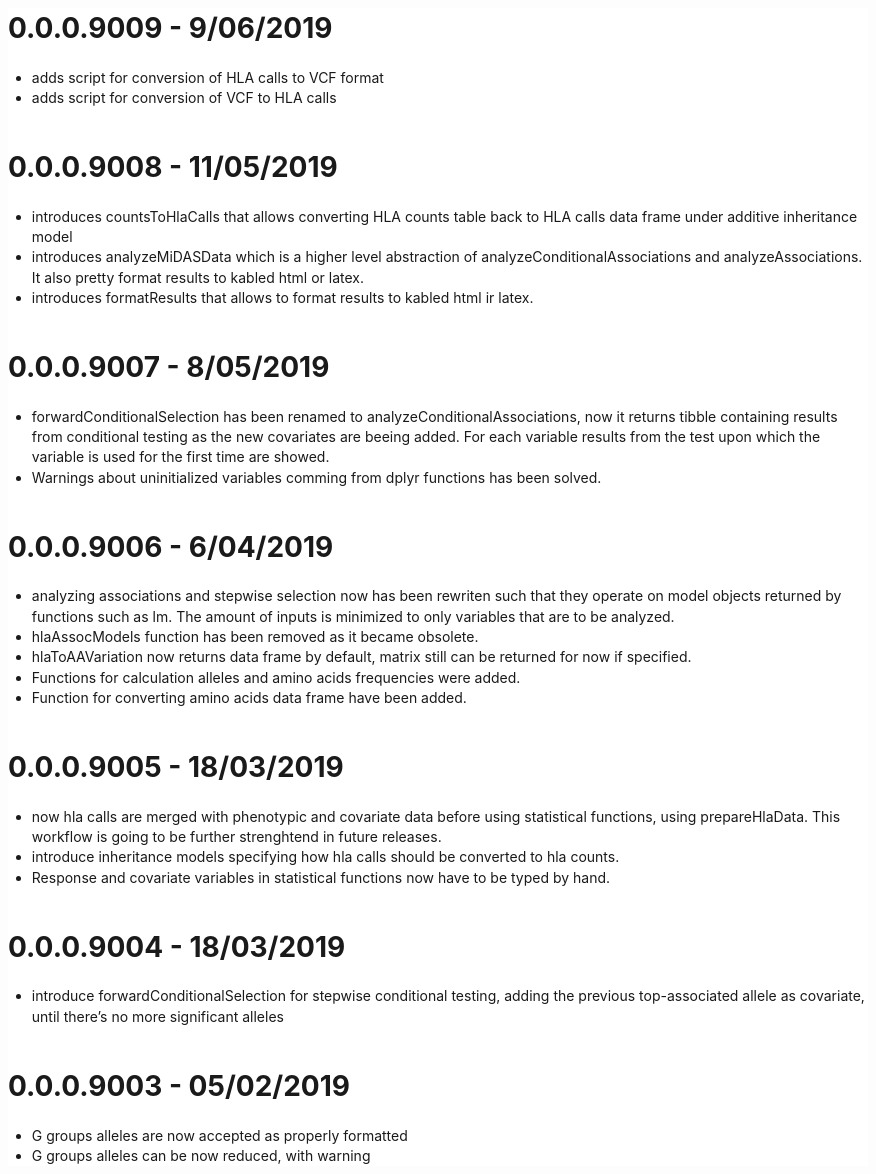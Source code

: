 # 0.0.0.9009 - 9/06/2019
+ adds script for conversion of HLA calls to VCF format
+ adds script for conversion of VCF to HLA calls

# 0.0.0.9008 - 11/05/2019
+ introduces countsToHlaCalls that allows converting HLA counts table back to
  HLA calls data frame under additive inheritance model 
+ introduces analyzeMiDASData which is a higher level abstraction of analyzeConditionalAssociations 
  and analyzeAssociations. It also pretty format results to kabled html or latex.
+ introduces formatResults that allows to format results to kabled html ir latex.

# 0.0.0.9007 - 8/05/2019
+ forwardConditionalSelection has been renamed to analyzeConditionalAssociations,
  now it returns tibble containing results from conditional testing as the new
  covariates are beeing added. For each variable results from the test upon which
  the variable is used for the first time are showed.
+ Warnings about uninitialized variables comming from dplyr functions has been 
  solved.

# 0.0.0.9006 - 6/04/2019
+ analyzing associations and stepwise selection now has been rewriten such that
  they operate on model objects returned by functions such as lm. The amount of
  inputs is minimized to only variables that are to be analyzed.
+ hlaAssocModels function has been removed as it became obsolete.
+ hlaToAAVariation now returns data frame by default, matrix still can be
  returned for now if specified.
+ Functions for calculation alleles and amino acids frequencies were added.
+ Function for converting amino acids data frame have been added.

# 0.0.0.9005 - 18/03/2019
+ now hla calls are merged with phenotypic and covariate data before using 
  statistical functions, using prepareHlaData. This workflow is going to be
  further strenghtend in future releases.
+ introduce inheritance models specifying how hla calls should be converted to
  hla counts.
+ Response and covariate variables in statistical functions now have to be typed 
  by hand.

# 0.0.0.9004 - 18/03/2019
+ introduce forwardConditionalSelection for stepwise conditional testing, adding 
  the previous top-associated allele as covariate, until there’s no more significant 
  alleles 

# 0.0.0.9003 - 05/02/2019
+ G groups alleles are now accepted as properly formatted
+ G groups alleles can be now reduced, with warning
